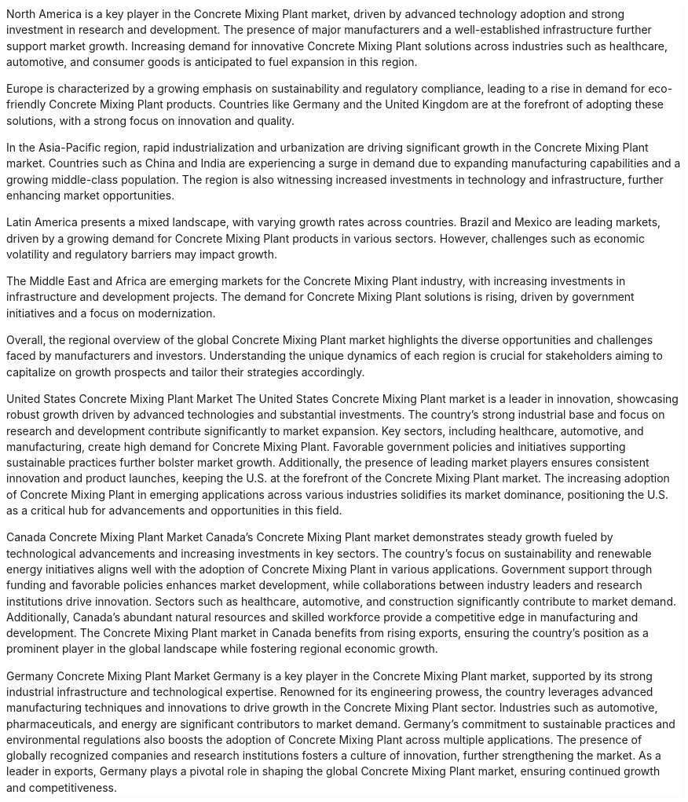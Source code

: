 North America is a key player in the Concrete Mixing Plant market, driven by advanced technology adoption and strong investment in research and development. The presence of major manufacturers and a well-established infrastructure further support market growth. Increasing demand for innovative Concrete Mixing Plant solutions across industries such as healthcare, automotive, and consumer goods is anticipated to fuel expansion in this region.

Europe is characterized by a growing emphasis on sustainability and regulatory compliance, leading to a rise in demand for eco-friendly Concrete Mixing Plant products. Countries like Germany and the United Kingdom are at the forefront of adopting these solutions, with a strong focus on innovation and quality.

In the Asia-Pacific region, rapid industrialization and urbanization are driving significant growth in the Concrete Mixing Plant market. Countries such as China and India are experiencing a surge in demand due to expanding manufacturing capabilities and a growing middle-class population. The region is also witnessing increased investments in technology and infrastructure, further enhancing market opportunities.

Latin America presents a mixed landscape, with varying growth rates across countries. Brazil and Mexico are leading markets, driven by a growing demand for Concrete Mixing Plant products in various sectors. However, challenges such as economic volatility and regulatory barriers may impact growth.

The Middle East and Africa are emerging markets for the Concrete Mixing Plant industry, with increasing investments in infrastructure and development projects. The demand for Concrete Mixing Plant solutions is rising, driven by government initiatives and a focus on modernization.

Overall, the regional overview of the global Concrete Mixing Plant market highlights the diverse opportunities and challenges faced by manufacturers and investors. Understanding the unique dynamics of each region is crucial for stakeholders aiming to capitalize on growth prospects and tailor their strategies accordingly.

United States Concrete Mixing Plant Market
The United States Concrete Mixing Plant market is a leader in innovation, showcasing robust growth driven by advanced technologies and substantial investments. The country’s strong industrial base and focus on research and development contribute significantly to market expansion. Key sectors, including healthcare, automotive, and manufacturing, create high demand for Concrete Mixing Plant. Favorable government policies and initiatives supporting sustainable practices further bolster market growth. Additionally, the presence of leading market players ensures consistent innovation and product launches, keeping the U.S. at the forefront of the Concrete Mixing Plant market. The increasing adoption of Concrete Mixing Plant in emerging applications across various industries solidifies its market dominance, positioning the U.S. as a critical hub for advancements and opportunities in this field.

Canada Concrete Mixing Plant Market
Canada’s Concrete Mixing Plant market demonstrates steady growth fueled by technological advancements and increasing investments in key sectors. The country’s focus on sustainability and renewable energy initiatives aligns well with the adoption of Concrete Mixing Plant in various applications. Government support through funding and favorable policies enhances market development, while collaborations between industry leaders and research institutions drive innovation. Sectors such as healthcare, automotive, and construction significantly contribute to market demand. Additionally, Canada’s abundant natural resources and skilled workforce provide a competitive edge in manufacturing and development. The Concrete Mixing Plant market in Canada benefits from rising exports, ensuring the country’s position as a prominent player in the global landscape while fostering regional economic growth.

Germany Concrete Mixing Plant Market
Germany is a key player in the Concrete Mixing Plant market, supported by its strong industrial infrastructure and technological expertise. Renowned for its engineering prowess, the country leverages advanced manufacturing techniques and innovations to drive growth in the Concrete Mixing Plant sector. Industries such as automotive, pharmaceuticals, and energy are significant contributors to market demand. Germany’s commitment to sustainable practices and environmental regulations also boosts the adoption of Concrete Mixing Plant across multiple applications. The presence of globally recognized companies and research institutions fosters a culture of innovation, further strengthening the market. As a leader in exports, Germany plays a pivotal role in shaping the global Concrete Mixing Plant market, ensuring continued growth and competitiveness.
